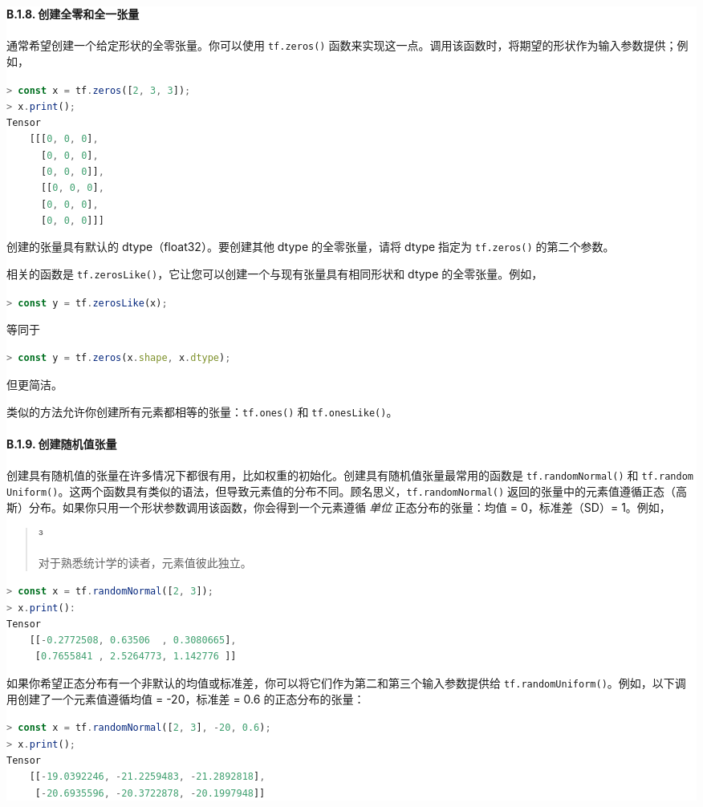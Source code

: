 #### B.1.8\. 创建全零和全一张量

通常希望创建一个给定形状的全零张量。你可以使用 `tf.zeros()` 函数来实现这一点。调用该函数时，将期望的形状作为输入参数提供；例如，

```js
> const x = tf.zeros([2, 3, 3]);
> x.print();
Tensor
    [[[0, 0, 0],
      [0, 0, 0],
      [0, 0, 0]],
      [[0, 0, 0],
      [0, 0, 0],
      [0, 0, 0]]]
```

创建的张量具有默认的 dtype（float32）。要创建其他 dtype 的全零张量，请将 dtype 指定为 `tf.zeros()` 的第二个参数。

相关的函数是 `tf.zerosLike()`，它让您可以创建一个与现有张量具有相同形状和 dtype 的全零张量。例如，

```js
> const y = tf.zerosLike(x);
```

等同于

```js
> const y = tf.zeros(x.shape, x.dtype);
```

但更简洁。

类似的方法允许你创建所有元素都相等的张量：`tf.ones()` 和 `tf.onesLike()`。

#### B.1.9\. 创建随机值张量

创建具有随机值的张量在许多情况下都很有用，比如权重的初始化。创建具有随机值张量最常用的函数是 `tf.randomNormal()` 和 `tf.randomUniform()`。这两个函数具有类似的语法，但导致元素值的分布不同。顾名思义，`tf.randomNormal()` 返回的张量中的元素值遵循正态（高斯）分布。如果你只用一个形状参数调用该函数，你会得到一个元素遵循 *单位* 正态分布的张量：均值 = 0，标准差（SD）= 1。例如，

> ³
> 
> 对于熟悉统计学的读者，元素值彼此独立。

```js
> const x = tf.randomNormal([2, 3]);
> x.print():
Tensor
    [[-0.2772508, 0.63506  , 0.3080665],
     [0.7655841 , 2.5264773, 1.142776 ]]
```

如果你希望正态分布有一个非默认的均值或标准差，你可以将它们作为第二和第三个输入参数提供给 `tf.randomUniform()`。例如，以下调用创建了一个元素值遵循均值 = -20，标准差 = 0.6 的正态分布的张量：

```js
> const x = tf.randomNormal([2, 3], -20, 0.6);
> x.print();
Tensor
    [[-19.0392246, -21.2259483, -21.2892818],
     [-20.6935596, -20.3722878, -20.1997948]]
```
